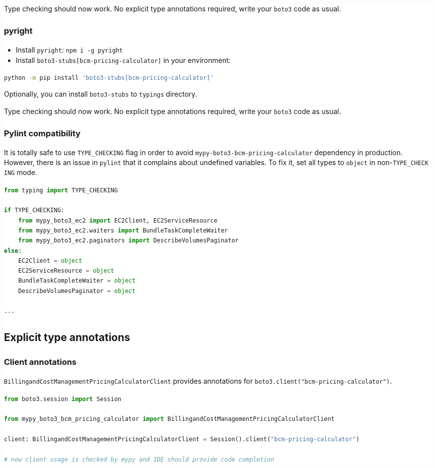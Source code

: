 Type checking should now work. No explicit type annotations required, write
your `boto3` code as usual.

<a id="pyright"></a>

### pyright

- Install `pyright`: `npm i -g pyright`
- Install `boto3-stubs[bcm-pricing-calculator]` in your environment:

```bash
python -m pip install 'boto3-stubs[bcm-pricing-calculator]'
```

Optionally, you can install `boto3-stubs` to `typings` directory.

Type checking should now work. No explicit type annotations required, write
your `boto3` code as usual.

<a id="pylint-compatibility"></a>

### Pylint compatibility

It is totally safe to use `TYPE_CHECKING` flag in order to avoid
`mypy-boto3-bcm-pricing-calculator` dependency in production. However, there is
an issue in `pylint` that it complains about undefined variables. To fix it,
set all types to `object` in non-`TYPE_CHECKING` mode.

```python
from typing import TYPE_CHECKING

if TYPE_CHECKING:
    from mypy_boto3_ec2 import EC2Client, EC2ServiceResource
    from mypy_boto3_ec2.waiters import BundleTaskCompleteWaiter
    from mypy_boto3_ec2.paginators import DescribeVolumesPaginator
else:
    EC2Client = object
    EC2ServiceResource = object
    BundleTaskCompleteWaiter = object
    DescribeVolumesPaginator = object

...
```

<a id="explicit-type-annotations"></a>

## Explicit type annotations

<a id="client-annotations"></a>

### Client annotations

`BillingandCostManagementPricingCalculatorClient` provides annotations for
`boto3.client("bcm-pricing-calculator")`.

```python
from boto3.session import Session

from mypy_boto3_bcm_pricing_calculator import BillingandCostManagementPricingCalculatorClient

client: BillingandCostManagementPricingCalculatorClient = Session().client("bcm-pricing-calculator")

# now client usage is checked by mypy and IDE should provide code completion
```
